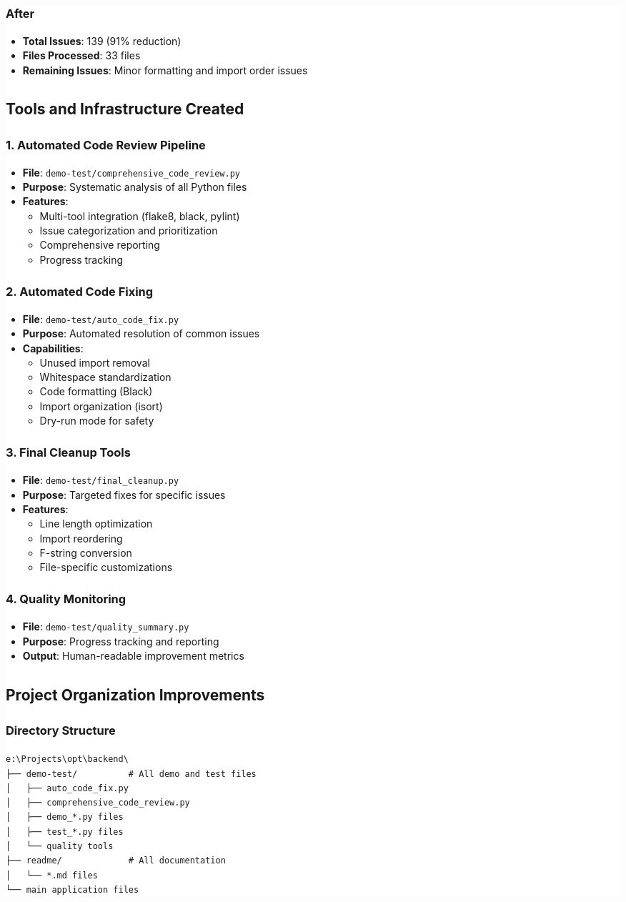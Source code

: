 ### After
- **Total Issues**: 139 (91% reduction)
- **Files Processed**: 33 files
- **Remaining Issues**: Minor formatting and import order issues

## Tools and Infrastructure Created

### 1. Automated Code Review Pipeline
- **File**: `demo-test/comprehensive_code_review.py`
- **Purpose**: Systematic analysis of all Python files
- **Features**:
  - Multi-tool integration (flake8, black, pylint)
  - Issue categorization and prioritization
  - Comprehensive reporting
  - Progress tracking

### 2. Automated Code Fixing
- **File**: `demo-test/auto_code_fix.py`
- **Purpose**: Automated resolution of common issues
- **Capabilities**:
  - Unused import removal
  - Whitespace standardization
  - Code formatting (Black)
  - Import organization (isort)
  - Dry-run mode for safety

### 3. Final Cleanup Tools
- **File**: `demo-test/final_cleanup.py`
- **Purpose**: Targeted fixes for specific issues
- **Features**:
  - Line length optimization
  - Import reordering
  - F-string conversion
  - File-specific customizations

### 4. Quality Monitoring
- **File**: `demo-test/quality_summary.py`
- **Purpose**: Progress tracking and reporting
- **Output**: Human-readable improvement metrics

## Project Organization Improvements

### Directory Structure
```
e:\Projects\opt\backend\
├── demo-test/          # All demo and test files
│   ├── auto_code_fix.py
│   ├── comprehensive_code_review.py
│   ├── demo_*.py files
│   ├── test_*.py files
│   └── quality tools
├── readme/             # All documentation
│   └── *.md files
└── main application files
```
